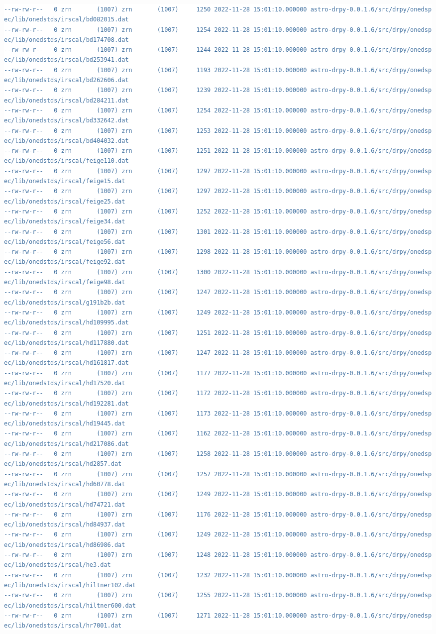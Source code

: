 ```diff
--rw-rw-r--   0 zrn       (1007) zrn       (1007)     1250 2022-11-28 15:01:10.000000 astro-drpy-0.0.1.6/src/drpy/onedspec/lib/onedstds/irscal/bd082015.dat
--rw-rw-r--   0 zrn       (1007) zrn       (1007)     1254 2022-11-28 15:01:10.000000 astro-drpy-0.0.1.6/src/drpy/onedspec/lib/onedstds/irscal/bd174708.dat
--rw-rw-r--   0 zrn       (1007) zrn       (1007)     1244 2022-11-28 15:01:10.000000 astro-drpy-0.0.1.6/src/drpy/onedspec/lib/onedstds/irscal/bd253941.dat
--rw-rw-r--   0 zrn       (1007) zrn       (1007)     1193 2022-11-28 15:01:10.000000 astro-drpy-0.0.1.6/src/drpy/onedspec/lib/onedstds/irscal/bd262606.dat
--rw-rw-r--   0 zrn       (1007) zrn       (1007)     1239 2022-11-28 15:01:10.000000 astro-drpy-0.0.1.6/src/drpy/onedspec/lib/onedstds/irscal/bd284211.dat
--rw-rw-r--   0 zrn       (1007) zrn       (1007)     1254 2022-11-28 15:01:10.000000 astro-drpy-0.0.1.6/src/drpy/onedspec/lib/onedstds/irscal/bd332642.dat
--rw-rw-r--   0 zrn       (1007) zrn       (1007)     1253 2022-11-28 15:01:10.000000 astro-drpy-0.0.1.6/src/drpy/onedspec/lib/onedstds/irscal/bd404032.dat
--rw-rw-r--   0 zrn       (1007) zrn       (1007)     1251 2022-11-28 15:01:10.000000 astro-drpy-0.0.1.6/src/drpy/onedspec/lib/onedstds/irscal/feige110.dat
--rw-rw-r--   0 zrn       (1007) zrn       (1007)     1297 2022-11-28 15:01:10.000000 astro-drpy-0.0.1.6/src/drpy/onedspec/lib/onedstds/irscal/feige15.dat
--rw-rw-r--   0 zrn       (1007) zrn       (1007)     1297 2022-11-28 15:01:10.000000 astro-drpy-0.0.1.6/src/drpy/onedspec/lib/onedstds/irscal/feige25.dat
--rw-rw-r--   0 zrn       (1007) zrn       (1007)     1252 2022-11-28 15:01:10.000000 astro-drpy-0.0.1.6/src/drpy/onedspec/lib/onedstds/irscal/feige34.dat
--rw-rw-r--   0 zrn       (1007) zrn       (1007)     1301 2022-11-28 15:01:10.000000 astro-drpy-0.0.1.6/src/drpy/onedspec/lib/onedstds/irscal/feige56.dat
--rw-rw-r--   0 zrn       (1007) zrn       (1007)     1298 2022-11-28 15:01:10.000000 astro-drpy-0.0.1.6/src/drpy/onedspec/lib/onedstds/irscal/feige92.dat
--rw-rw-r--   0 zrn       (1007) zrn       (1007)     1300 2022-11-28 15:01:10.000000 astro-drpy-0.0.1.6/src/drpy/onedspec/lib/onedstds/irscal/feige98.dat
--rw-rw-r--   0 zrn       (1007) zrn       (1007)     1247 2022-11-28 15:01:10.000000 astro-drpy-0.0.1.6/src/drpy/onedspec/lib/onedstds/irscal/g191b2b.dat
--rw-rw-r--   0 zrn       (1007) zrn       (1007)     1249 2022-11-28 15:01:10.000000 astro-drpy-0.0.1.6/src/drpy/onedspec/lib/onedstds/irscal/hd109995.dat
--rw-rw-r--   0 zrn       (1007) zrn       (1007)     1251 2022-11-28 15:01:10.000000 astro-drpy-0.0.1.6/src/drpy/onedspec/lib/onedstds/irscal/hd117880.dat
--rw-rw-r--   0 zrn       (1007) zrn       (1007)     1247 2022-11-28 15:01:10.000000 astro-drpy-0.0.1.6/src/drpy/onedspec/lib/onedstds/irscal/hd161817.dat
--rw-rw-r--   0 zrn       (1007) zrn       (1007)     1177 2022-11-28 15:01:10.000000 astro-drpy-0.0.1.6/src/drpy/onedspec/lib/onedstds/irscal/hd17520.dat
--rw-rw-r--   0 zrn       (1007) zrn       (1007)     1172 2022-11-28 15:01:10.000000 astro-drpy-0.0.1.6/src/drpy/onedspec/lib/onedstds/irscal/hd192281.dat
--rw-rw-r--   0 zrn       (1007) zrn       (1007)     1173 2022-11-28 15:01:10.000000 astro-drpy-0.0.1.6/src/drpy/onedspec/lib/onedstds/irscal/hd19445.dat
--rw-rw-r--   0 zrn       (1007) zrn       (1007)     1162 2022-11-28 15:01:10.000000 astro-drpy-0.0.1.6/src/drpy/onedspec/lib/onedstds/irscal/hd217086.dat
--rw-rw-r--   0 zrn       (1007) zrn       (1007)     1258 2022-11-28 15:01:10.000000 astro-drpy-0.0.1.6/src/drpy/onedspec/lib/onedstds/irscal/hd2857.dat
--rw-rw-r--   0 zrn       (1007) zrn       (1007)     1257 2022-11-28 15:01:10.000000 astro-drpy-0.0.1.6/src/drpy/onedspec/lib/onedstds/irscal/hd60778.dat
--rw-rw-r--   0 zrn       (1007) zrn       (1007)     1249 2022-11-28 15:01:10.000000 astro-drpy-0.0.1.6/src/drpy/onedspec/lib/onedstds/irscal/hd74721.dat
--rw-rw-r--   0 zrn       (1007) zrn       (1007)     1176 2022-11-28 15:01:10.000000 astro-drpy-0.0.1.6/src/drpy/onedspec/lib/onedstds/irscal/hd84937.dat
--rw-rw-r--   0 zrn       (1007) zrn       (1007)     1249 2022-11-28 15:01:10.000000 astro-drpy-0.0.1.6/src/drpy/onedspec/lib/onedstds/irscal/hd86986.dat
--rw-rw-r--   0 zrn       (1007) zrn       (1007)     1248 2022-11-28 15:01:10.000000 astro-drpy-0.0.1.6/src/drpy/onedspec/lib/onedstds/irscal/he3.dat
--rw-rw-r--   0 zrn       (1007) zrn       (1007)     1232 2022-11-28 15:01:10.000000 astro-drpy-0.0.1.6/src/drpy/onedspec/lib/onedstds/irscal/hiltner102.dat
--rw-rw-r--   0 zrn       (1007) zrn       (1007)     1255 2022-11-28 15:01:10.000000 astro-drpy-0.0.1.6/src/drpy/onedspec/lib/onedstds/irscal/hiltner600.dat
--rw-rw-r--   0 zrn       (1007) zrn       (1007)     1271 2022-11-28 15:01:10.000000 astro-drpy-0.0.1.6/src/drpy/onedspec/lib/onedstds/irscal/hr7001.dat
```